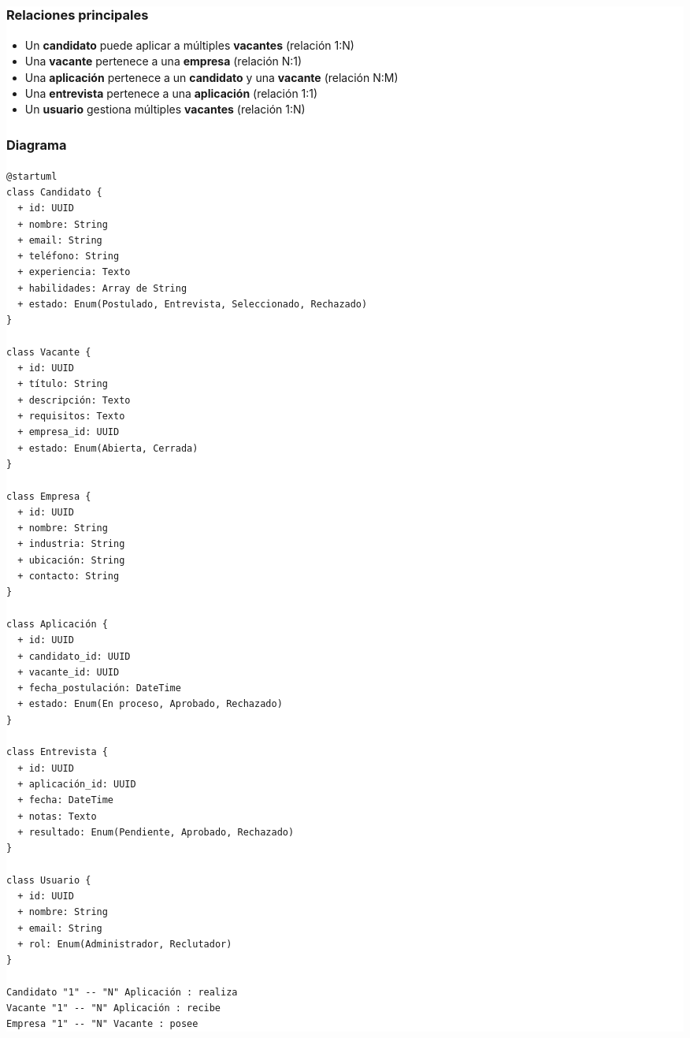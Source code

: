 ### Relaciones principales
- Un **candidato** puede aplicar a múltiples **vacantes** (relación 1:N)
- Una **vacante** pertenece a una **empresa** (relación N:1)
- Una **aplicación** pertenece a un **candidato** y una **vacante** (relación N:M)
- Una **entrevista** pertenece a una **aplicación** (relación 1:1)
- Un **usuario** gestiona múltiples **vacantes** (relación 1:N)

### Diagrama
```plantuml
@startuml
class Candidato {
  + id: UUID
  + nombre: String
  + email: String
  + teléfono: String
  + experiencia: Texto
  + habilidades: Array de String
  + estado: Enum(Postulado, Entrevista, Seleccionado, Rechazado)
}

class Vacante {
  + id: UUID
  + título: String
  + descripción: Texto
  + requisitos: Texto
  + empresa_id: UUID
  + estado: Enum(Abierta, Cerrada)
}

class Empresa {
  + id: UUID
  + nombre: String
  + industria: String
  + ubicación: String
  + contacto: String
}

class Aplicación {
  + id: UUID
  + candidato_id: UUID
  + vacante_id: UUID
  + fecha_postulación: DateTime
  + estado: Enum(En proceso, Aprobado, Rechazado)
}

class Entrevista {
  + id: UUID
  + aplicación_id: UUID
  + fecha: DateTime
  + notas: Texto
  + resultado: Enum(Pendiente, Aprobado, Rechazado)
}

class Usuario {
  + id: UUID
  + nombre: String
  + email: String
  + rol: Enum(Administrador, Reclutador)
}

Candidato "1" -- "N" Aplicación : realiza
Vacante "1" -- "N" Aplicación : recibe
Empresa "1" -- "N" Vacante : posee
```